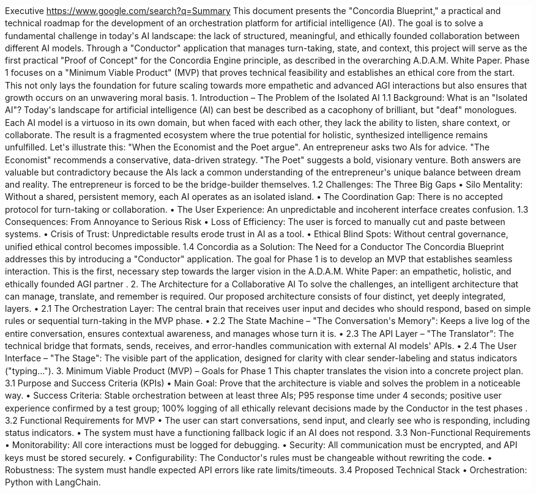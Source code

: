 Executive https://www.google.com/search?q=Summary
This document presents the "Concordia Blueprint," a practical and technical roadmap for the development of an orchestration platform for artificial intelligence (AI). The goal is to solve a fundamental challenge in today's AI landscape: the lack of structured, meaningful, and ethically founded collaboration between different AI models. Through a "Conductor" application that manages turn-taking, state, and context, this project will serve as the first practical "Proof of Concept" for the Concordia Engine principle, as described in the overarching A.D.A.M. White Paper. Phase 1 focuses on a "Minimum Viable Product" (MVP) that proves technical feasibility and establishes an ethical core from the start. This not only lays the foundation for future scaling towards more empathetic and advanced AGI interactions but also ensures that growth occurs on an unwavering moral basis.
1. 
Introduction – The Problem of the Isolated AI
1.1 Background: What is an "Isolated AI"? Today's landscape for artificial intelligence (AI) can best be described as a cacophony of brilliant, but "deaf" monologues. Each AI model is a virtuoso in its own domain, but when faced with each other, they lack the ability to listen, share context, or collaborate. The result is a fragmented ecosystem where the true potential for holistic, synthesized intelligence remains unfulfilled. Let's illustrate this: "When the Economist and the Poet argue". An entrepreneur asks two AIs for advice. "The Economist" recommends a conservative, data-driven strategy. "The Poet" suggests a bold, visionary venture. Both answers are valuable but contradictory because the AIs lack a common understanding of the entrepreneur's unique balance between dream and reality. The entrepreneur is forced to be the bridge-builder themselves.
1.2 Challenges: The Three Big Gaps
•	Silo Mentality: Without a shared, persistent memory, each AI operates as an isolated island.
•	The Coordination Gap: There is no accepted protocol for turn-taking or collaboration.
•	The User Experience: An unpredictable and incoherent interface creates confusion.
1.3 Consequences: From Annoyance to Serious Risk
•	Loss of Efficiency: The user is forced to manually cut and paste between systems.
•	Crisis of Trust: Unpredictable results erode trust in AI as a tool.
•	Ethical Blind Spots: Without central governance, unified ethical control becomes impossible.
1.4 Concordia as a Solution: The Need for a Conductor The Concordia Blueprint addresses this by introducing a "Conductor" application. The goal for Phase 1 is to develop an MVP that establishes seamless interaction. This is the first, necessary step towards the larger vision in the A.D.A.M. White Paper: an empathetic, holistic, and ethically founded AGI partner .
2. 
The Architecture for a Collaborative AI
To solve the challenges, an intelligent architecture that can manage, translate, and remember is required. Our proposed architecture consists of four distinct, yet deeply integrated, layers.
•	2.1 The Orchestration Layer: The central brain that receives user input and decides who should respond, based on simple rules or sequential turn-taking in the MVP phase.
•	2.2 The State Machine – "The Conversation's Memory": Keeps a live log of the entire conversation, ensures contextual awareness, and manages whose turn it is.
•	2.3 The API Layer – "The Translator": The technical bridge that formats, sends, receives, and error-handles communication with external AI models' APIs.
•	2.4 The User Interface – "The Stage": The visible part of the application, designed for clarity with clear sender-labeling and status indicators ("typing...").
3. 
Minimum Viable Product (MVP) – Goals for Phase 1
This chapter translates the vision into a concrete project plan.
3.1 Purpose and Success Criteria (KPIs)
•	Main Goal: Prove that the architecture is viable and solves the problem in a noticeable way.
•	Success Criteria: Stable orchestration between at least three AIs; P95 response time under 4 seconds; positive user experience confirmed by a test group; 100% logging of all ethically relevant decisions made by the Conductor in the test phases .
3.2 Functional Requirements for MVP
•	The user can start conversations, send input, and clearly see who is responding, including status indicators.
•	The system must have a functioning fallback logic if an AI does not respond.
3.3 Non-Functional Requirements
•	Monitorability: All core interactions must be logged for debugging.
•	Security: All communication must be encrypted, and API keys must be stored securely.
•	Configurability: The Conductor's rules must be changeable without rewriting the code.
•	Robustness: The system must handle expected API errors like rate limits/timeouts.
3.4 Proposed Technical Stack
•	Orchestration: Python with LangChain.